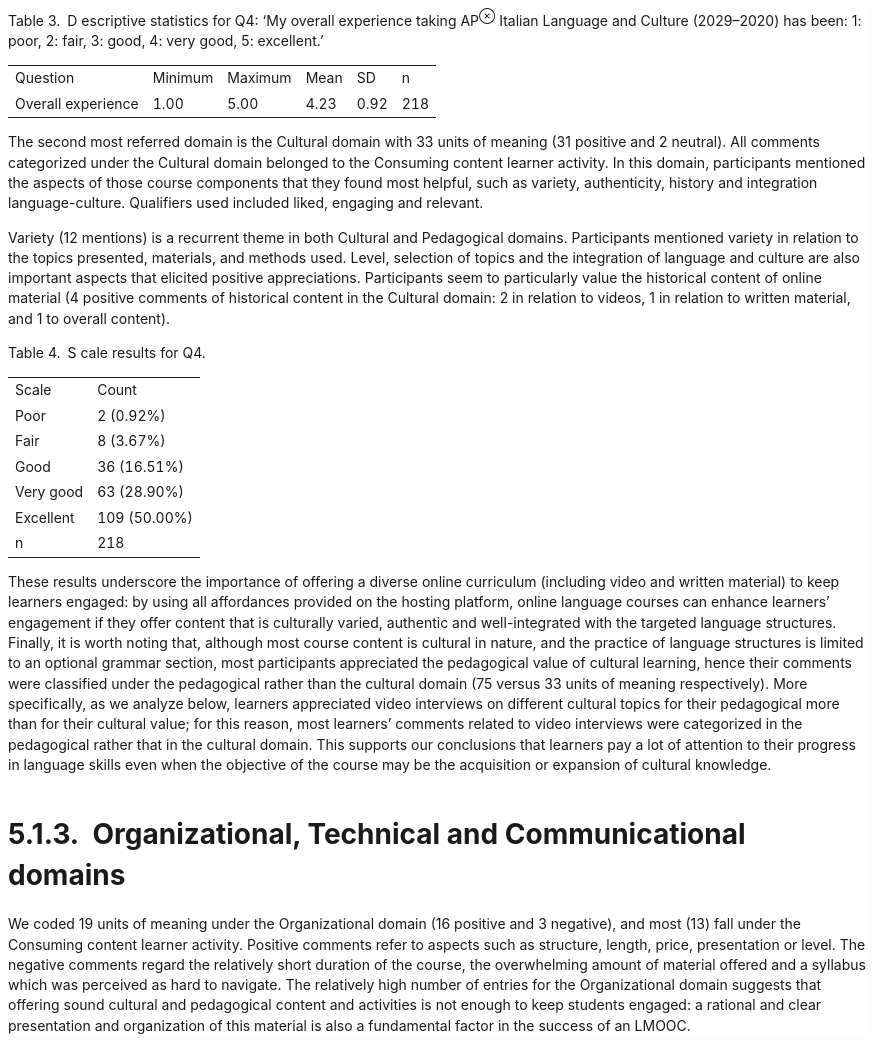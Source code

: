Table 3. D escriptive statistics for Q4: ‘My overall experience taking $\mathsf { A P } ^ { \otimes }$ Italian Language and Culture (2029–2020) has been: 1: poor, 2: fair, 3: good, 4: very good, 5: excellent.’   

<html><body><table><tr><td>Question</td><td>Minimum</td><td>Maximum</td><td>Mean</td><td>SD</td><td>n</td></tr><tr><td>Overall experience</td><td>1.00</td><td>5.00</td><td>4.23</td><td>0.92</td><td>218</td></tr></table></body></html>

The second most referred domain is the Cultural domain with 33 units of meaning (31 positive and 2 neutral). All comments categorized under the Cultural domain belonged to the Consuming content learner activity. In this domain, participants mentioned the aspects of those course components that they found most helpful, such as variety, authenticity, history and integration language-culture. Qualifiers used included liked, engaging and relevant.

Variety (12 mentions) is a recurrent theme in both Cultural and Pedagogical domains. Participants mentioned variety in relation to the topics presented, materials, and methods used. Level, selection of topics and the integration of language and culture are also important aspects that elicited positive appreciations. Participants seem to particularly value the historical content of online material (4 positive comments of historical content in the Cultural domain: 2 in relation to videos, 1 in relation to written material, and 1 to overall content).

Table 4. S cale results for Q4.   

<html><body><table><tr><td>Scale</td><td>Count</td></tr><tr><td>Poor</td><td>2 (0.92%)</td></tr><tr><td>Fair</td><td>8 (3.67%)</td></tr><tr><td>Good</td><td>36 (16.51%)</td></tr><tr><td>Very good</td><td>63 (28.90%)</td></tr><tr><td>Excellent</td><td>109 (50.00%)</td></tr><tr><td>n</td><td>218</td></tr></table></body></html>

These results underscore the importance of offering a diverse online curriculum (including video and written material) to keep learners engaged: by using all affordances provided on the hosting platform, online language courses can enhance learners’ engagement if they offer content that is culturally varied, authentic and well-integrated with the targeted language structures. Finally, it is worth noting that, although most course content is cultural in nature, and the practice of language structures is limited to an optional grammar section, most participants appreciated the pedagogical value of cultural learning, hence their comments were classified under the pedagogical rather than the cultural domain (75 versus 33 units of meaning respectively). More specifically, as we analyze below, learners appreciated video interviews on different cultural topics for their pedagogical more than for their cultural value; for this reason, most learners’ comments related to video interviews were categorized in the pedagogical rather that in the cultural domain. This supports our conclusions that learners pay a lot of attention to their progress in language skills even when the objective of the course may be the acquisition or expansion of cultural knowledge.

# 5.1.3.  Organizational, Technical and Communicational domains

We coded 19 units of meaning under the Organizational domain (16 positive and 3 negative), and most (13) fall under the Consuming content learner activity. Positive comments refer to aspects such as structure, length, price, presentation or level. The negative comments regard the relatively short duration of the course, the overwhelming amount of material offered and a syllabus which was perceived as hard to navigate. The relatively high number of entries for the Organizational domain suggests that offering sound cultural and pedagogical content and activities is not enough to keep students engaged: a rational and clear presentation and organization of this material is also a fundamental factor in the success of an LMOOC.
